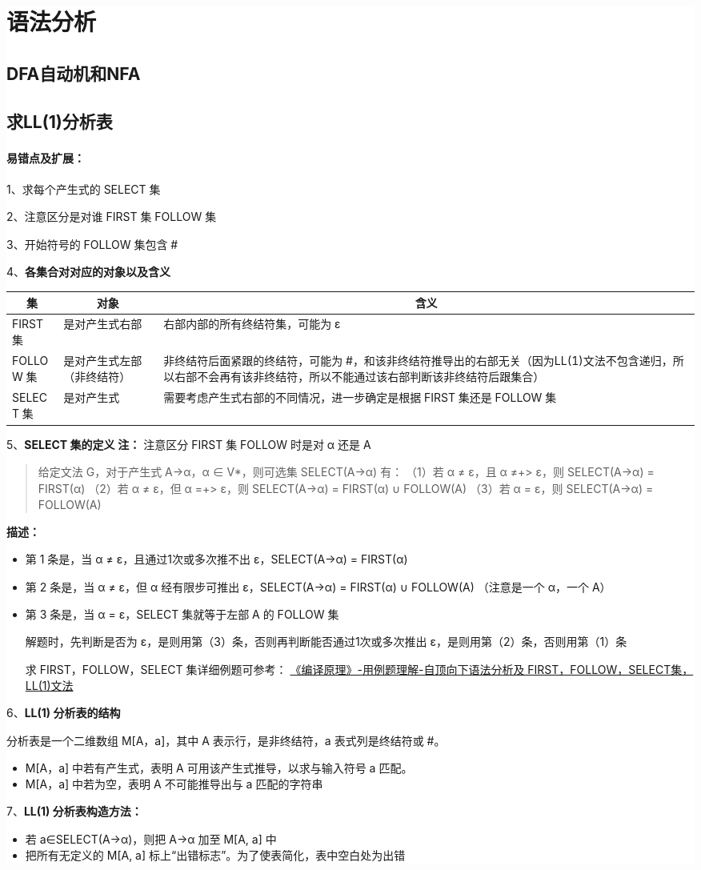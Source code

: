 # 语法分析

## DFA自动机和NFA

## 求LL(1)分析表

#### 易错点及扩展：

1、求每个产生式的 SELECT 集

2、注意区分是对谁 FIRST 集 FOLLOW 集

3、开始符号的 FOLLOW 集包含 #

4、**各集合对对应的对象以及含义**

| 集        | 对象                       | 含义                                                         |
| --------- | -------------------------- | ------------------------------------------------------------ |
| FIRST 集  | 是对产生式右部             | 右部内部的所有终结符集，可能为 ε                             |
| FOLLOW 集 | 是对产生式左部（非终结符） | 非终结符后面紧跟的终结符，可能为 #，和该非终结符推导出的右部无关（因为LL(1)文法不包含递归，所以右部不会再有该非终结符，所以不能通过该右部判断该非终结符后跟集合） |
| SELECT 集 | 是对产生式                 | 需要考虑产生式右部的不同情况，进一步确定是根据 FIRST 集还是 FOLLOW 集 |

5、**SELECT 集的定义**
**注：** 注意区分 FIRST 集 FOLLOW 时是对 α 还是 A

> 给定文法 G，对于产生式 A→α，α ∈ V*，则可选集 SELECT(A→α) 有：
> （1）若 α ≠ ε，且 α ≠+> ε，则 SELECT(A→α) = FIRST(α)
> （2）若 α ≠ ε，但 α =+> ε，则 SELECT(A→α) = FIRST(α) ∪ FOLLOW(A)
> （3）若 α = ε，则 SELECT(A→α) = FOLLOW(A)

**描述：**

- 第 1 条是，当 α ≠ ε，且通过1次或多次推不出 ε，SELECT(A→α) = FIRST(α)

- 第 2 条是，当 α ≠ ε，但 α 经有限步可推出 ε，SELECT(A→α) = FIRST(α) ∪ FOLLOW(A)
  （注意是一个 α，一个 A）

- 第 3 条是，当 α = ε，SELECT 集就等于左部 A 的 FOLLOW 集

  解题时，先判断是否为 ε，是则用第（3）条，否则再判断能否通过1次或多次推出 ε，是则用第（2）条，否则用第（1）条

  求 FIRST，FOLLOW，SELECT 集详细例题可参考：
  [《编译原理》-用例题理解-自顶向下语法分析及 FIRST，FOLLOW，SELECT集，LL(1)文法](https://www.cnblogs.com/xpwi/p/10987443.html)

6、**LL(1) 分析表的结构**

分析表是一个二维数组 M[A，a]，其中 A 表示行，是非终结符，a 表式列是终结符或 #。

- M[A，a] 中若有产生式，表明 A 可用该产生式推导，以求与输入符号 a 匹配。
- M[A，a] 中若为空，表明 A 不可能推导出与 a 匹配的字符串

7、**LL(1) 分析表构造方法：**

- 若 a∈SELECT(A→α)，则把 A→α 加至 M[A, a] 中
- 把所有无定义的 M[A, a] 标上“出错标志”。为了使表简化，表中空白处为出错
